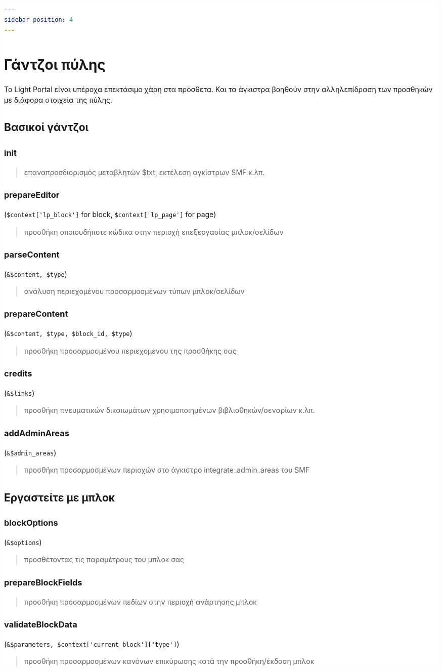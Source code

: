 ```yaml
---
sidebar_position: 4
---
```


# Γάντζοι πύλης
Το Light Portal είναι υπέροχα επεκτάσιμο χάρη στα πρόσθετα. Και τα άγκιστρα βοηθούν στην αλληλεπίδραση των προσθηκών με διάφορα στοιχεία της πύλης.

## Βασικοί γάντζοι

### init
> επαναπροσδιορισμός μεταβλητών $txt, εκτέλεση αγκίστρων SMF κ.λπ.

### prepareEditor
(`$context['lp_block']` for block, `$context['lp_page']` for page)
> προσθήκη οποιουδήποτε κώδικα στην περιοχή επεξεργασίας μπλοκ/σελίδων

### parseContent
(`&$content, $type`)
> ανάλυση περιεχομένου προσαρμοσμένων τύπων μπλοκ/σελίδων

### prepareContent
(`&$content, $type, $block_id, $type`)
> προσθήκη προσαρμοσμένου περιεχομένου της προσθήκης σας

### credits
(`&$links`)
> προσθήκη πνευματικών δικαιωμάτων χρησιμοποιημένων βιβλιοθηκών/σεναρίων κ.λπ.

### addAdminAreas
(`&$admin_areas`)
> προσθήκη προσαρμοσμένων περιοχών στο άγκιστρο integrate_admin_areas του SMF

## Εργαστείτε με μπλοκ

### blockOptions
(`&$options`)
> προσθέτοντας τις παραμέτρους του μπλοκ σας

### prepareBlockFields
> προσθήκη προσαρμοσμένων πεδίων στην περιοχή ανάρτησης μπλοκ

### validateBlockData
(`&$parameters, $context['current_block']['type']`)
> προσθήκη προσαρμοσμένων κανόνων επικύρωσης κατά την προσθήκη/έκδοση μπλοκ

